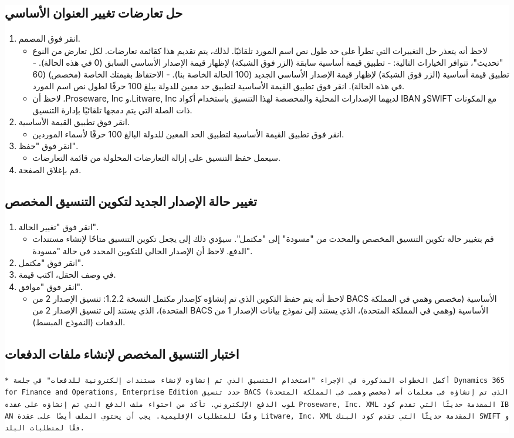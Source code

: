 ## <a name="resolve-rebase-conflicts"></a>حل تعارضات تغيير العنوان الأساسي
1. انقر فوق المصمم.
    * لاحظ أنه يتعذر حل التغييرات التي تطرأ على حد طول نص اسم المورد تلقائيًا. لذلك، يتم تقديم هذا كقائمة تعارضات. لكل تعارض من النوع "تحديث"، تتوافر الخيارات التالية: - تطبيق قيمة أساسية سابقة (الزر فوق الشبكة) لإظهار قيمة الإصدار الأساسي السابق (0 في هذه الحالة).  - تطبيق قيمة أساسية (الزر فوق الشبكة) لإظهار قيمة الإصدار الأساسي الجديد (100 الحالة الخاصة بنا).  - الاحتفاظ بقيمتك الخاصة (مخصص) (60 في هذه الحالة).  انقر فوق تطبيق القيمة الأساسية لتطبيق حد معين للدولة يبلغ 100 حرفًا لطول نص اسم المورد.  
    * لاحظ أن .Proseware, Inc و.Litware, Inc لديهما الإصدارات المحلية والمخصصة لهذا التنسيق باستخدام أكواد IBAN وSWIFT مع المكونات ذات الصلة التي يتم دمجها تلقائيًا بإدارة التنسيق.  
2. انقر فوق تطبيق القيمة الأساسية.
    * انقر فوق تطبيق القيمة الأساسية لتطبيق الحد المعين للدولة البالغ 100 حرفًا لأسماء الموردين.  
3. انقر فوق "حفظ".
    * سيعمل حفظ التنسيق على إزالة التعارضات المحلولة من قائمة التعارضات.  
4. قم بإغلاق الصفحة.

## <a name="change-the-status-of-the-new-version-of-the-custom-format-configuration"></a>تغيير حالة الإصدار الجديد لتكوين التنسيق المخصص
1. انقر فوق "تغيير الحالة".
    * قم بتغيير حالة تكوين التنسيق المخصص والمحدث من "مسودة" إلى "مكتمل". سيؤدي ذلك إلى يجعل تكوين التنسيق متاحًا لإنشاء مستندات الدفع. لاحظ أن الإصدار الحالي للتكوين المحدد في حالة "مسودة".  
2. انقر فوق "مكتمل".
3. في وصف الحقل، اكتب قيمة.
4. انقر فوق "موافق".
    * لاحظ أنه يتم حفظ التكوين الذي تم إنشاؤه كإصدار مكتمل النسخة 1.2.2: تنسيق الإصدار 2 من BACS الأساسية (مخصص وهمي في المملكة المتحدة)، الذي يستند إلى تنسيق الإصدار 2 من BACS الأساسية (وهمي في المملكة المتحدة)، الذي يستند إلى نموذج بيانات الإصدار 1 من الدفعات (النموذج المبسط).  

## <a name="test-the-customized-format-for-payment-files-generation"></a>اختبار التنسيق المخصص لإنشاء ملفات الدفعات
    * أكمل الخطوات المذكورة في الإجراء "استخدام التنسيق الذي تم إنشاؤه لإنشاء مستندات إلكترونية للدفعات" في جلسة Dynamics 365 for Finance and Operations‎, Enterprise Edition حدد تنسيق BACS (مخصص وهمي في المملكة المتحدة) الذي تم إنشاؤه في معلمات أسلوب الدفع الإلكتروني. تأكد من احتواء ملف الدفع الذي تم إنشاؤه على عقدة Proseware, Inc. XML المقدمة حديثًا التي تقدم كود IBAN وفقًا للمتطلبات الإقليمية. يجب أن يحتوي الملف أيضًا على عقدة Litware, Inc. XML المقدمة حديثًا التي تقدم كود البنك SWIFT وفقًا لمتطلبات البلد.  

